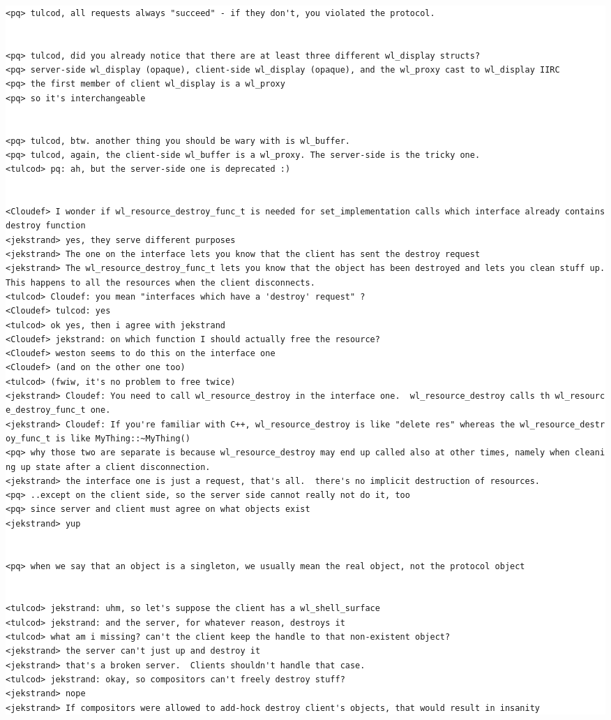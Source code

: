
    <pq> tulcod, all requests always "succeed" - if they don't, you violated the protocol.


    <pq> tulcod, did you already notice that there are at least three different wl_display structs?
    <pq> server-side wl_display (opaque), client-side wl_display (opaque), and the wl_proxy cast to wl_display IIRC
    <pq> the first member of client wl_display is a wl_proxy
    <pq> so it's interchangeable


    <pq> tulcod, btw. another thing you should be wary with is wl_buffer.
    <pq> tulcod, again, the client-side wl_buffer is a wl_proxy. The server-side is the tricky one.
    <tulcod> pq: ah, but the server-side one is deprecated :)


    <Cloudef> I wonder if wl_resource_destroy_func_t is needed for set_implementation calls which interface already contains destroy function
    <jekstrand> yes, they serve different purposes
    <jekstrand> The one on the interface lets you know that the client has sent the destroy request
    <jekstrand> The wl_resource_destroy_func_t lets you know that the object has been destroyed and lets you clean stuff up.  This happens to all the resources when the client disconnects.
    <tulcod> Cloudef: you mean "interfaces which have a 'destroy' request" ?
    <Cloudef> tulcod: yes
    <tulcod> ok yes, then i agree with jekstrand
    <Cloudef> jekstrand: on which function I should actually free the resource?
    <Cloudef> weston seems to do this on the interface one
    <Cloudef> (and on the other one too)
    <tulcod> (fwiw, it's no problem to free twice)
    <jekstrand> Cloudef: You need to call wl_resource_destroy in the interface one.  wl_resource_destroy calls th wl_resource_destroy_func_t one.
    <jekstrand> Cloudef: If you're familiar with C++, wl_resource_destroy is like "delete res" whereas the wl_resource_destroy_func_t is like MyThing::~MyThing()
    <pq> why those two are separate is because wl_resource_destroy may end up called also at other times, namely when cleaning up state after a client disconnection.
    <jekstrand> the interface one is just a request, that's all.  there's no implicit destruction of resources.
    <pq> ..except on the client side, so the server side cannot really not do it, too
    <pq> since server and client must agree on what objects exist
    <jekstrand> yup


    <pq> when we say that an object is a singleton, we usually mean the real object, not the protocol object


    <tulcod> jekstrand: uhm, so let's suppose the client has a wl_shell_surface
    <tulcod> jekstrand: and the server, for whatever reason, destroys it
    <tulcod> what am i missing? can't the client keep the handle to that non-existent object?
    <jekstrand> the server can't just up and destroy it
    <jekstrand> that's a broken server.  Clients shouldn't handle that case.
    <tulcod> jekstrand: okay, so compositors can't freely destroy stuff?
    <jekstrand> nope
    <jekstrand> If compositors were allowed to add-hock destroy client's objects, that would result in insanity

